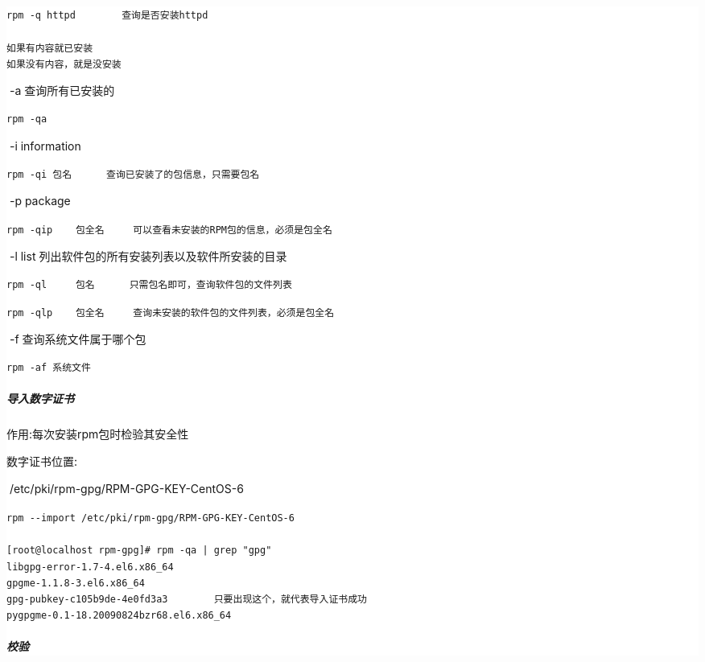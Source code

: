 ```
rpm -q httpd		查询是否安装httpd

如果有内容就已安装
如果没有内容，就是没安装
```

​	-a	查询所有已安装的

```
rpm -qa

```

​	-i	information

```
rpm -qi	包名		查询已安装了的包信息，只需要包名
```

​	-p	package

```
rpm	-qip	包全名		可以查看未安装的RPM包的信息，必须是包全名
```

​	-l	list	列出软件包的所有安装列表以及软件所安装的目录

```
rpm -ql		包名		只需包名即可，查询软件包的文件列表
```

```
rpm -qlp	包全名		查询未安装的软件包的文件列表，必须是包全名
```

​	-f	查询系统文件属于哪个包

```
rpm -af	系统文件
```

##### 导入数字证书

作用:每次安装rpm包时检验其安全性

数字证书位置:

​	/etc/pki/rpm-gpg/RPM-GPG-KEY-CentOS-6

```
rpm --import /etc/pki/rpm-gpg/RPM-GPG-KEY-CentOS-6		

[root@localhost rpm-gpg]# rpm -qa | grep "gpg"
libgpg-error-1.7-4.el6.x86_64
gpgme-1.1.8-3.el6.x86_64
gpg-pubkey-c105b9de-4e0fd3a3		只要出现这个，就代表导入证书成功
pygpgme-0.1-18.20090824bzr68.el6.x86_64

```

##### 校验
